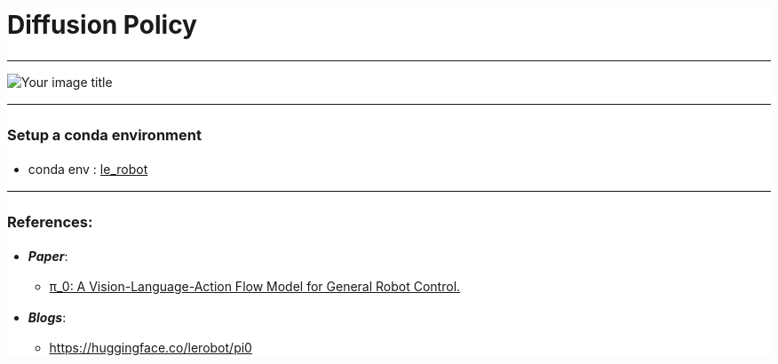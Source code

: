 # Diffusion Policy

---

<img src="https://github.com/real-stanford/diffusion_policy/raw/main/media/teaser.png" alt="Your image title" width=100% height=100%/>

----

### Setup a conda environment


- conda env : [le_robot](../README.md#setup-a-conda-environment)

---

### References:


- ***Paper***:
    - [π_0: A Vision-Language-Action Flow Model for General Robot Control.](https://arxiv.org/abs/2410.24164)


- ***Blogs***:
    - https://huggingface.co/lerobot/pi0



